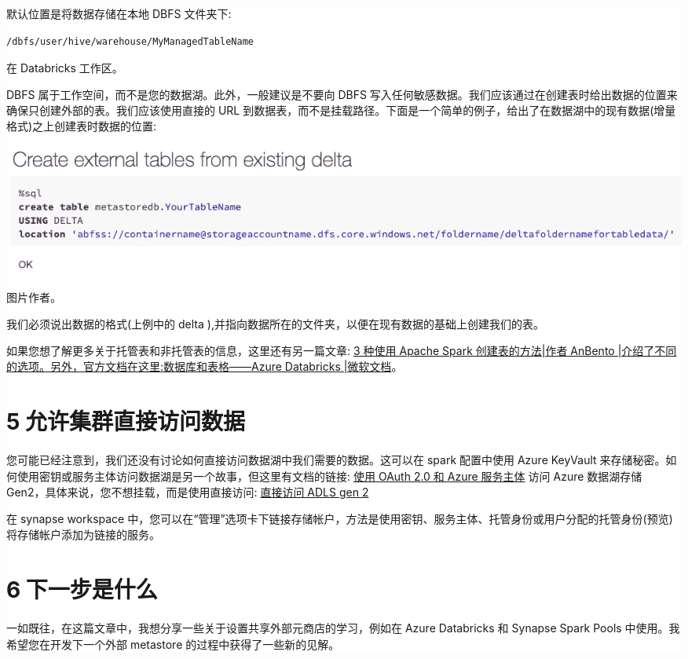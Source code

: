 默认位置是将数据存储在本地 DBFS 文件夹下:

```
/dbfs/user/hive/warehouse/MyManagedTableName 
```

在 Databricks 工作区。

DBFS 属于工作空间，而不是您的数据湖。此外，一般建议是不要向 DBFS 写入任何敏感数据。我们应该通过在创建表时给出数据的位置来确保只创建外部的表。我们应该使用直接的 URL 到数据表，而不是挂载路径。下面是一个简单的例子，给出了在数据湖中的现有数据(增量格式)之上创建表时数据的位置:

![](img/d622221cdd17e32640a9da28033628d4.png)

图片作者。

我们必须说出数据的格式(上例中的 delta ),并指向数据所在的文件夹，以便在现有数据的基础上创建我们的表。

如果您想了解更多关于托管表和非托管表的信息，这里还有另一篇文章: [3 种使用 Apache Spark 创建表的方法|作者 AnBento |介绍了不同的选项。另外，官方文档在这里:](/3-ways-to-create-tables-with-apache-spark-32aed0f355ab)[数据库和表格——Azure Databricks |微软文档](https://docs.microsoft.com/en-us/azure/databricks/data/tables)。

# 5 允许集群直接访问数据

您可能已经注意到，我们还没有讨论如何直接访问数据湖中我们需要的数据。这可以在 spark 配置中使用 Azure KeyVault 来存储秘密。如何使用密钥或服务主体访问数据湖是另一个故事，但这里有文档的链接:
[使用 OAuth 2.0 和 Azure 服务主体](https://docs.microsoft.com/en-us/azure/databricks/data/data-sources/azure/adls-gen2/azure-datalake-gen2-sp-access)
访问 Azure 数据湖存储 Gen2，具体来说，您不想挂载，而是使用直接访问:
[直接访问 ADLS gen 2](https://docs.microsoft.com/en-us/azure/databricks/data/data-sources/azure/adls-gen2/azure-datalake-gen2-sp-access#access-adls-gen2-directly)

在 synapse workspace 中，您可以在“管理”选项卡下链接存储帐户，方法是使用密钥、服务主体、托管身份或用户分配的托管身份(预览)将存储帐户添加为链接的服务。

# 6 下一步是什么

一如既往，在这篇文章中，我想分享一些关于设置共享外部元商店的学习，例如在 Azure Databricks 和 Synapse Spark Pools 中使用。我希望您在开发下一个外部 metastore 的过程中获得了一些新的见解。